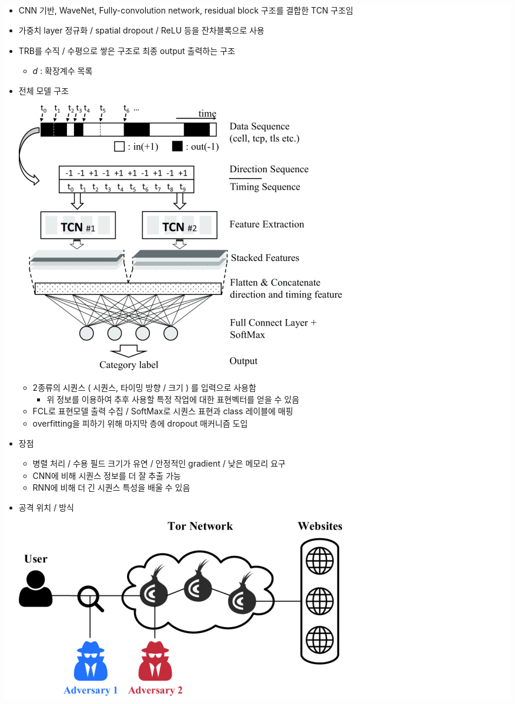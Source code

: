   - CNN 기반, WaveNet, Fully-convolution network, residual block 구조를 결합한 TCN 구조임
  - 가중치 layer 정규화 / spatial dropout / ReLU 등을 잔차블록으로 사용
  - TRB를 수직 / 수평으로 쌓은 구조로 최종 output 출력하는 구조
    - $d$ : 확장계수 목록

- 전체 모델 구조

  ![fig 49](https://github.com/Joe2357/Joe2357.github.io/blob/main/assets/img/post/add/2022-09-02-previousWork/fig49.png?raw=true)

  - 2종류의 시퀀스 ( 시퀀스, 타이밍 방향 / 크기 ) 를 입력으로 사용함
    - 위 정보를 이용하여 추후 사용할 특정 작업에 대한 표현벡터를 얻을 수 있음
  - FCL로 표현모델 출력 수집 / SoftMax로 시퀀스 표현과 class 레이블에 매핑
  - overfitting을 피하기 위해 마지막 층에 dropout 매커니즘 도입

- 장점

  - 병렬 처리 / 수용 필드 크기가 유연 / 안정적인 gradient / 낮은 메모리 요구
  - CNN에 비해 시퀀스 정보를 더 잘 추출 가능
  - RNN에 비해 더 긴 시퀀스 특성을 배울 수 있음

- 공격 위치 / 방식

  ![fig 50](https://github.com/Joe2357/Joe2357.github.io/blob/main/assets/img/post/add/2022-09-02-previousWork/fig50.png?raw=true)

